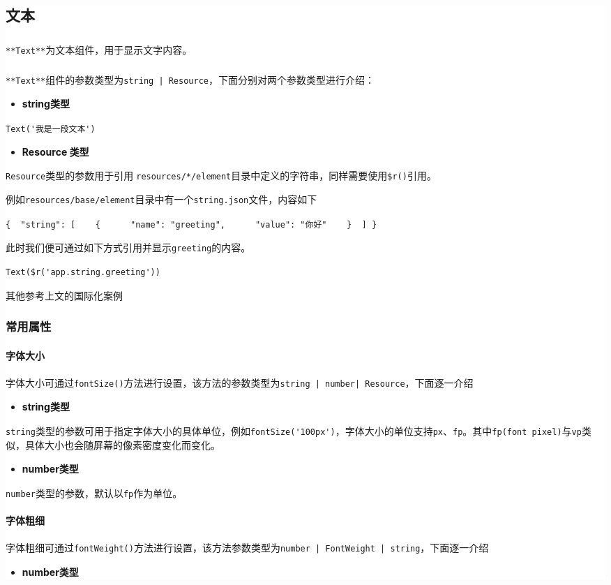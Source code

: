 



##  文本

### 

`**Text**`为文本组件，用于显示文字内容。

### 

`**Text**`组件的参数类型为`string | Resource`，下面分别对两个参数类型进行介绍：

- **string类型**

```
Text('我是一段文本')
```

- **Resource 类型**

`Resource`类型的参数用于引用 `resources/*/element`目录中定义的字符串，同样需要使用`$r()`引用。

例如`resources/base/element`目录中有一个`string.json`文件，内容如下

```
{  "string": [    {      "name": "greeting",      "value": "你好"    }  ] }
```

此时我们便可通过如下方式引用并显示`greeting`的内容。

```
Text($r('app.string.greeting'))
```

其他参考上文的国际化案例





###  常用属性

#### 字体大小

字体大小可通过`fontSize()`方法进行设置，该方法的参数类型为`string | number| Resource`，下面逐一介绍

- **string类型**

`string`类型的参数可用于指定字体大小的具体单位，例如`fontSize('100px')`，字体大小的单位支持`px`、`fp`。其中`fp(font pixel)`与`vp`类似，具体大小也会随屏幕的像素密度变化而变化。

- **number类型**

`number`类型的参数，默认以`fp`作为单位。



####  字体粗细

字体粗细可通过`fontWeight()`方法进行设置，该方法参数类型为`number | FontWeight | string`，下面逐一介绍

- **number类型**
